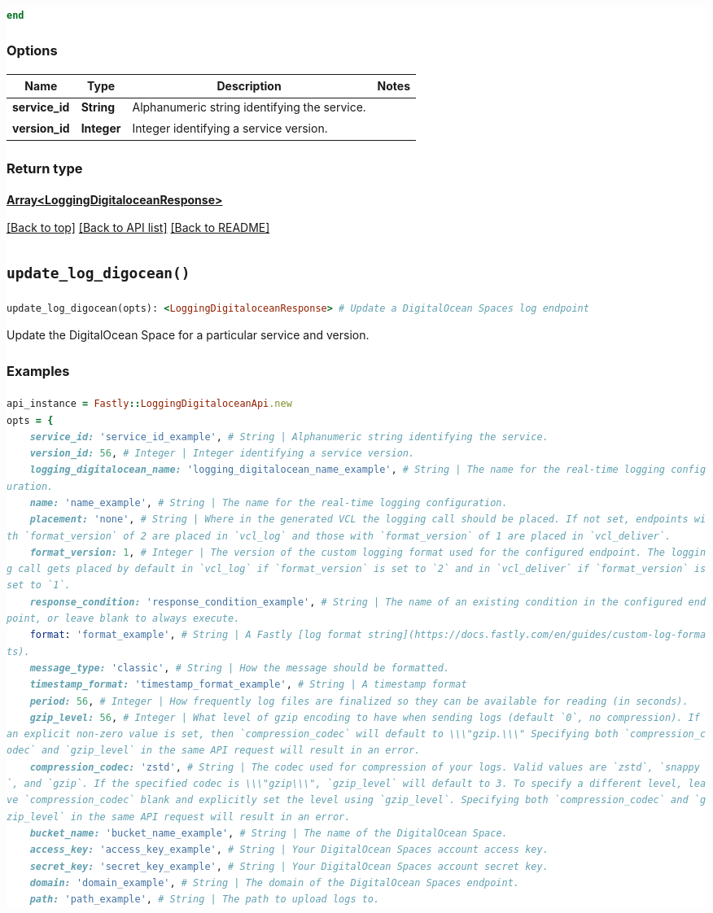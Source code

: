 ```ruby
end
```

### Options

| Name | Type | Description | Notes |
| ---- | ---- | ----------- | ----- |
| **service_id** | **String** | Alphanumeric string identifying the service. |  |
| **version_id** | **Integer** | Integer identifying a service version. |  |

### Return type

[**Array&lt;LoggingDigitaloceanResponse&gt;**](LoggingDigitaloceanResponse.md)

[[Back to top]](#) [[Back to API list]](../../README.md#endpoints)
[[Back to README]](../../README.md)
## `update_log_digocean()`

```ruby
update_log_digocean(opts): <LoggingDigitaloceanResponse> # Update a DigitalOcean Spaces log endpoint
```

Update the DigitalOcean Space for a particular service and version.

### Examples

```ruby
api_instance = Fastly::LoggingDigitaloceanApi.new
opts = {
    service_id: 'service_id_example', # String | Alphanumeric string identifying the service.
    version_id: 56, # Integer | Integer identifying a service version.
    logging_digitalocean_name: 'logging_digitalocean_name_example', # String | The name for the real-time logging configuration.
    name: 'name_example', # String | The name for the real-time logging configuration.
    placement: 'none', # String | Where in the generated VCL the logging call should be placed. If not set, endpoints with `format_version` of 2 are placed in `vcl_log` and those with `format_version` of 1 are placed in `vcl_deliver`. 
    format_version: 1, # Integer | The version of the custom logging format used for the configured endpoint. The logging call gets placed by default in `vcl_log` if `format_version` is set to `2` and in `vcl_deliver` if `format_version` is set to `1`.  
    response_condition: 'response_condition_example', # String | The name of an existing condition in the configured endpoint, or leave blank to always execute.
    format: 'format_example', # String | A Fastly [log format string](https://docs.fastly.com/en/guides/custom-log-formats).
    message_type: 'classic', # String | How the message should be formatted.
    timestamp_format: 'timestamp_format_example', # String | A timestamp format
    period: 56, # Integer | How frequently log files are finalized so they can be available for reading (in seconds).
    gzip_level: 56, # Integer | What level of gzip encoding to have when sending logs (default `0`, no compression). If an explicit non-zero value is set, then `compression_codec` will default to \\\"gzip.\\\" Specifying both `compression_codec` and `gzip_level` in the same API request will result in an error.
    compression_codec: 'zstd', # String | The codec used for compression of your logs. Valid values are `zstd`, `snappy`, and `gzip`. If the specified codec is \\\"gzip\\\", `gzip_level` will default to 3. To specify a different level, leave `compression_codec` blank and explicitly set the level using `gzip_level`. Specifying both `compression_codec` and `gzip_level` in the same API request will result in an error.
    bucket_name: 'bucket_name_example', # String | The name of the DigitalOcean Space.
    access_key: 'access_key_example', # String | Your DigitalOcean Spaces account access key.
    secret_key: 'secret_key_example', # String | Your DigitalOcean Spaces account secret key.
    domain: 'domain_example', # String | The domain of the DigitalOcean Spaces endpoint.
    path: 'path_example', # String | The path to upload logs to.
```
